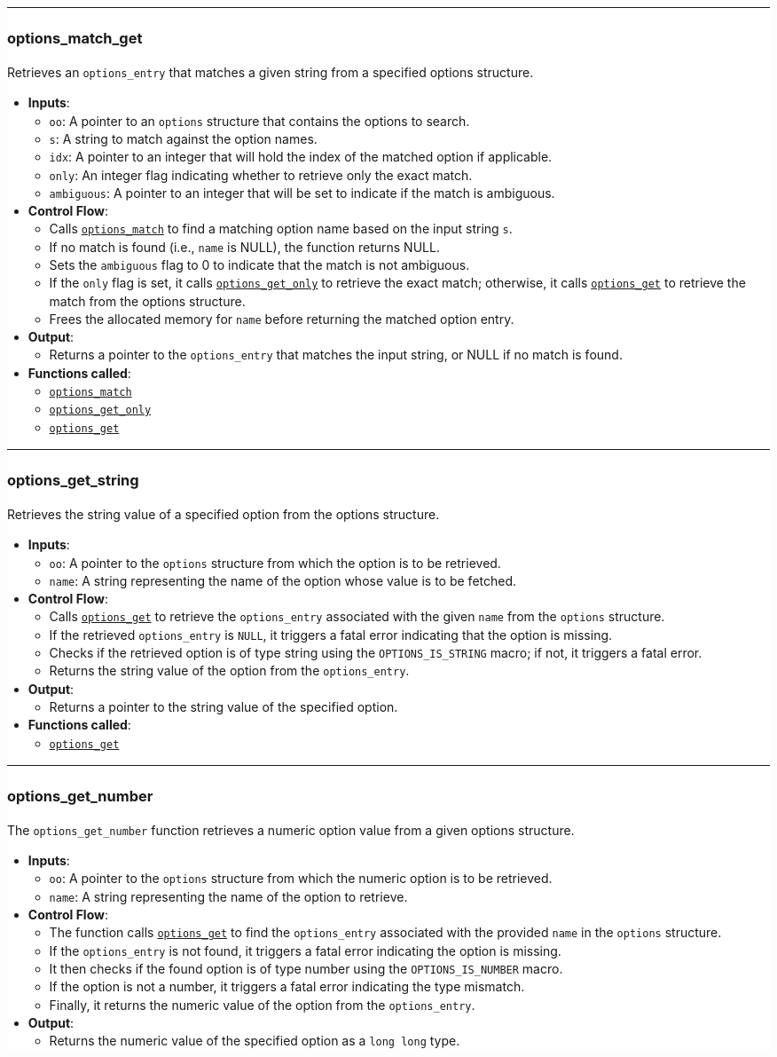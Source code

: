 
---
### options_match_get
Retrieves an `options_entry` that matches a given string from a specified options structure.
- **Inputs**:
    - `oo`: A pointer to an `options` structure that contains the options to search.
    - `s`: A string to match against the option names.
    - `idx`: A pointer to an integer that will hold the index of the matched option if applicable.
    - `only`: An integer flag indicating whether to retrieve only the exact match.
    - `ambiguous`: A pointer to an integer that will be set to indicate if the match is ambiguous.
- **Control Flow**:
    - Calls [`options_match`](#options_match) to find a matching option name based on the input string `s`.
    - If no match is found (i.e., `name` is NULL), the function returns NULL.
    - Sets the `ambiguous` flag to 0 to indicate that the match is not ambiguous.
    - If the `only` flag is set, it calls [`options_get_only`](#options_get_only) to retrieve the exact match; otherwise, it calls [`options_get`](#options_get) to retrieve the match from the options structure.
    - Frees the allocated memory for `name` before returning the matched option entry.
- **Output**:
    - Returns a pointer to the `options_entry` that matches the input string, or NULL if no match is found.
- **Functions called**:
    - [`options_match`](#options_match)
    - [`options_get_only`](#options_get_only)
    - [`options_get`](#options_get)


---
### options_get_string
Retrieves the string value of a specified option from the options structure.
- **Inputs**:
    - `oo`: A pointer to the `options` structure from which the option is to be retrieved.
    - `name`: A string representing the name of the option whose value is to be fetched.
- **Control Flow**:
    - Calls [`options_get`](#options_get) to retrieve the `options_entry` associated with the given `name` from the `options` structure.
    - If the retrieved `options_entry` is `NULL`, it triggers a fatal error indicating that the option is missing.
    - Checks if the retrieved option is of type string using the `OPTIONS_IS_STRING` macro; if not, it triggers a fatal error.
    - Returns the string value of the option from the `options_entry`.
- **Output**:
    - Returns a pointer to the string value of the specified option.
- **Functions called**:
    - [`options_get`](#options_get)


---
### options_get_number
The `options_get_number` function retrieves a numeric option value from a given options structure.
- **Inputs**:
    - `oo`: A pointer to the `options` structure from which the numeric option is to be retrieved.
    - `name`: A string representing the name of the option to retrieve.
- **Control Flow**:
    - The function calls [`options_get`](#options_get) to find the `options_entry` associated with the provided `name` in the `options` structure.
    - If the `options_entry` is not found, it triggers a fatal error indicating the option is missing.
    - It then checks if the found option is of type number using the `OPTIONS_IS_NUMBER` macro.
    - If the option is not a number, it triggers a fatal error indicating the type mismatch.
    - Finally, it returns the numeric value of the option from the `options_entry`.
- **Output**:
    - Returns the numeric value of the specified option as a `long long` type.